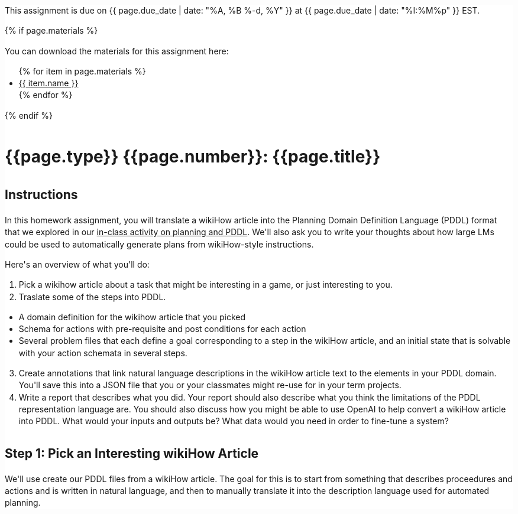 

<div class="alert alert-info">
This assignment is due on {{ page.due_date | date: "%A, %B %-d, %Y" }} at {{ page.due_date | date: "%I:%M%p" }} EST. 
</div>

{% if page.materials %}
<div class="alert alert-info">
You can download the materials for this assignment here:
<ul>
{% for item in page.materials %}
<li><a href="{{item.url}}">{{ item.name }}</a></li>
{% endfor %}
</ul>
</div>
{% endif %}


{{page.type}} {{page.number}}: {{page.title}}
=============================================================


## Instructions

In this homework assignment, you will translate a wikiHow article into the Planning Domain Definition Language (PDDL) format that we explored in our [in-class activity on planning and PDDL](https://interactive-fiction-class.org/in_class_activities/planning/planning-and-pddl.html).  We'll also ask you to write your thoughts about how large LMs could be used to automatically generate plans from wikiHow-style instructions. 


Here's an overview of what you'll do:
1. Pick a wikihow article about a task that might be interesting in a game, or just interesting to you.
2. Traslate some of the steps into PDDL. 
* A domain definition for the wikihow article that you picked
* Schema for actions with pre-requisite and post conditions for each action
* Several problem files that each define a goal corresponding to a step in the wikiHow article, and an initial state that is solvable with your action schemata in several steps.
3. Create annotations that link natural language descriptions in the wikiHow article text to the elements in your PDDL domain.  You'll save this into a JSON file that you or your classmates might re-use for in your term projects.
4. Write a report that describes what you did.  Your report should also describe what you think the limitations of the PDDL representation language are. You should also discuss how you might be able to use OpenAI to help convert a wikiHow article into PDDL.  What would your inputs and outputs be?  What data would you need in order to fine-tune a system?



## Step 1: Pick an Interesting wikiHow Article

We'll use create our PDDL files from a wikiHow article.  The goal for this is to start from something that describes proceedures and actions and is written in natural language, and then to manually translate it into the description language used for automated planning.
